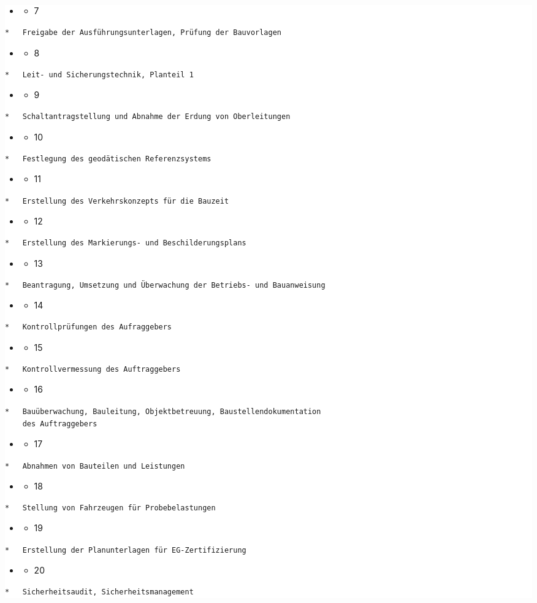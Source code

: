 *    *   7

    *   Freigabe der Ausführungsunterlagen, Prüfung der Bauvorlagen


*    *   8

    *   Leit- und Sicherungstechnik, Planteil 1


*    *   9

    *   Schaltantragstellung und Abnahme der Erdung von Oberleitungen


*    *   10

    *   Festlegung des geodätischen Referenzsystems


*    *   11

    *   Erstellung des Verkehrskonzepts für die Bauzeit


*    *   12

    *   Erstellung des Markierungs- und Beschilderungsplans


*    *   13

    *   Beantragung, Umsetzung und Überwachung der Betriebs- und Bauanweisung


*    *   14

    *   Kontrollprüfungen des Aufraggebers


*    *   15

    *   Kontrollvermessung des Auftraggebers


*    *   16

    *   Bauüberwachung, Bauleitung, Objektbetreuung, Baustellendokumentation
        des Auftraggebers


*    *   17

    *   Abnahmen von Bauteilen und Leistungen


*    *   18

    *   Stellung von Fahrzeugen für Probebelastungen


*    *   19

    *   Erstellung der Planunterlagen für EG-Zertifizierung


*    *   20

    *   Sicherheitsaudit, Sicherheitsmanagement

